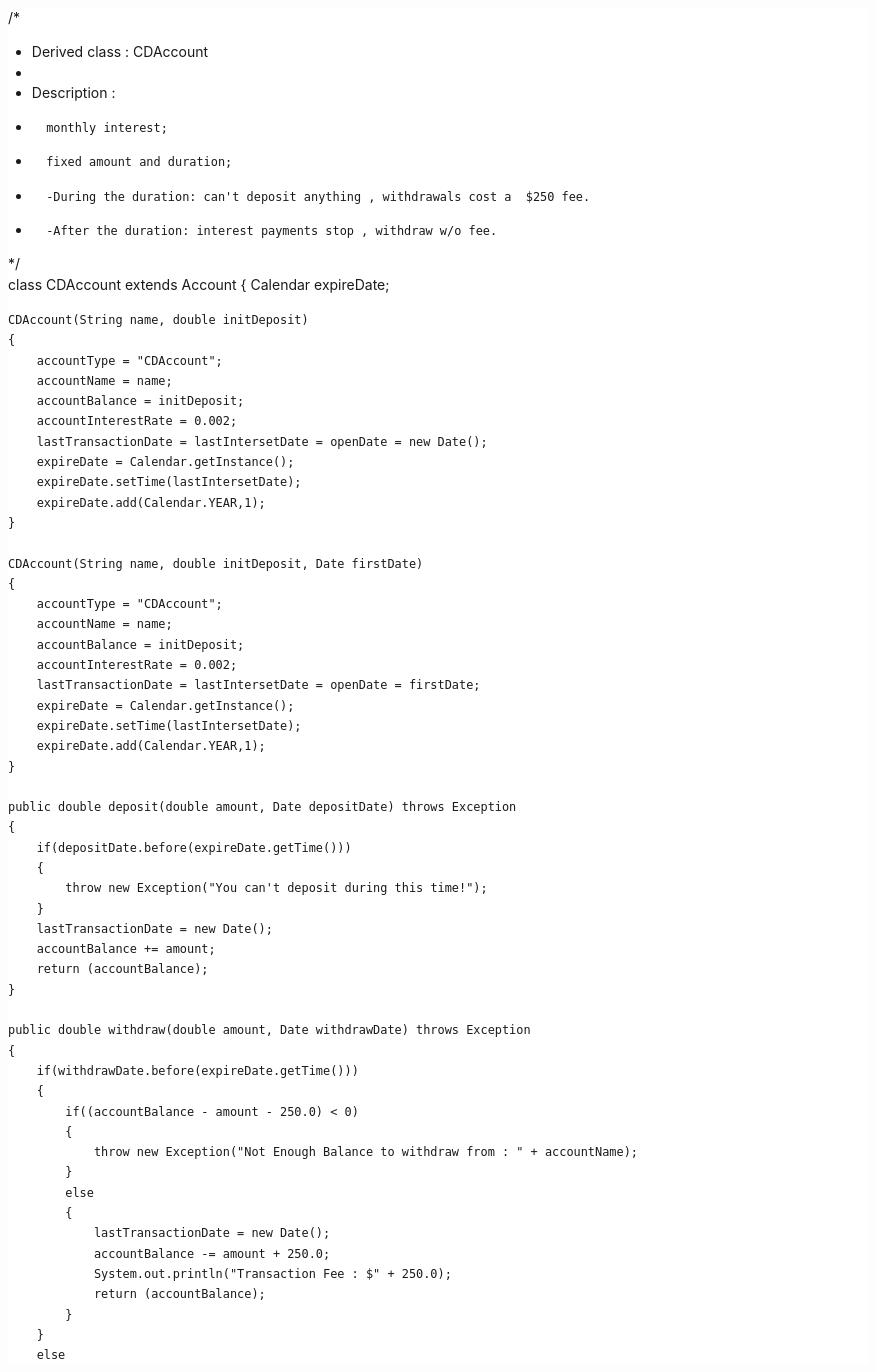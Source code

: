 /*
*	Derived class : CDAccount
*
*	Description :
*		monthly interest;
*		fixed amount and duration;
*		-During the duration: can't deposit anything , withdrawals cost a  $250 fee.
*		-After the duration: interest payments stop , withdraw w/o fee.
*/		
class CDAccount extends Account 
{
	Calendar expireDate;

	CDAccount(String name, double initDeposit)
	{
		accountType = "CDAccount";
		accountName = name;
		accountBalance = initDeposit;
		accountInterestRate = 0.002;
		lastTransactionDate = lastIntersetDate = openDate = new Date();
		expireDate = Calendar.getInstance();
		expireDate.setTime(lastIntersetDate);
		expireDate.add(Calendar.YEAR,1);
	}

	CDAccount(String name, double initDeposit, Date firstDate)
	{
		accountType = "CDAccount";
		accountName = name;
		accountBalance = initDeposit;
		accountInterestRate = 0.002;
		lastTransactionDate = lastIntersetDate = openDate = firstDate;
		expireDate = Calendar.getInstance();
		expireDate.setTime(lastIntersetDate);
		expireDate.add(Calendar.YEAR,1);
	}

	public double deposit(double amount, Date depositDate) throws Exception
	{
		if(depositDate.before(expireDate.getTime()))
		{
			throw new Exception("You can't deposit during this time!");
		}
		lastTransactionDate = new Date();
		accountBalance += amount;
		return (accountBalance);
	}

	public double withdraw(double amount, Date withdrawDate) throws Exception
	{
		if(withdrawDate.before(expireDate.getTime()))
		{
			if((accountBalance - amount - 250.0) < 0)
			{
				throw new Exception("Not Enough Balance to withdraw from : " + accountName);
			}
			else
			{
				lastTransactionDate = new Date();
				accountBalance -= amount + 250.0;
				System.out.println("Transaction Fee : $" + 250.0);
				return (accountBalance);
			}
		}
		else